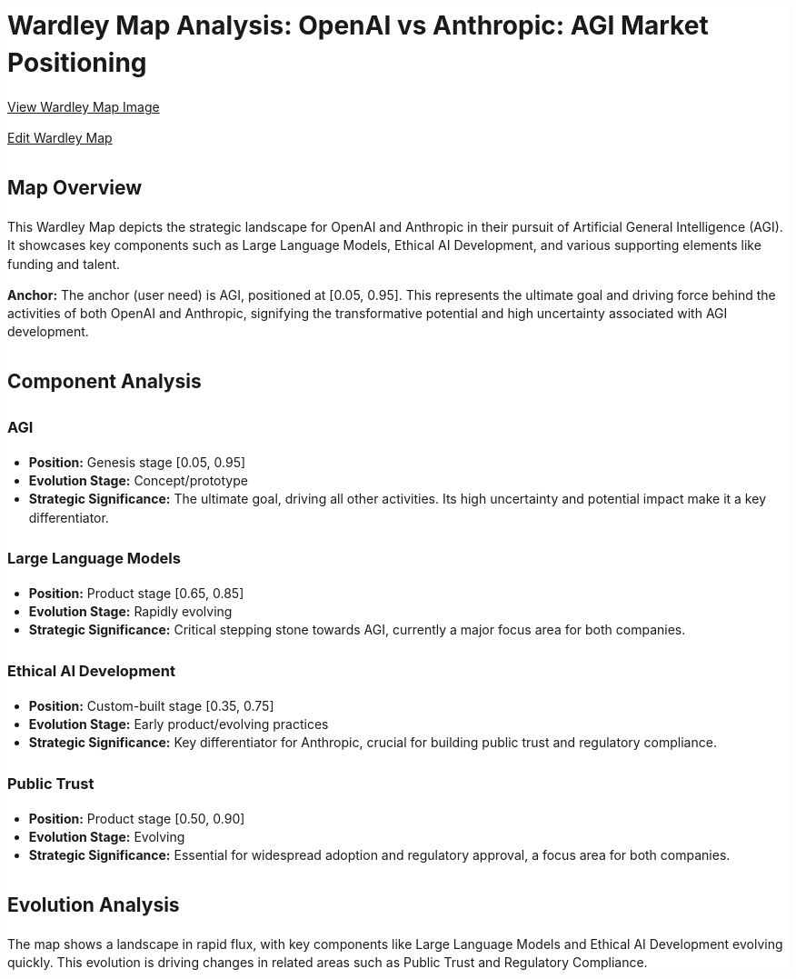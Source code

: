 # Wardley Map Analysis: OpenAI vs Anthropic: AGI Market Positioning

[View Wardley Map Image](https://images.wardleymaps.ai/map_2490b559-b16a-40bf-8388-815612e396da.png)

[Edit Wardley Map](https://create.wardleymaps.ai/#clone:c39b1a0051aeea4ccb)

## Map Overview

This Wardley Map depicts the strategic landscape for OpenAI and Anthropic in their pursuit of Artificial General Intelligence (AGI). It showcases key components such as Large Language Models, Ethical AI Development, and various supporting elements like funding and talent.

**Anchor:** The anchor (user need) is AGI, positioned at [0.05, 0.95]. This represents the ultimate goal and driving force behind the activities of both OpenAI and Anthropic, signifying the transformative potential and high uncertainty associated with AGI development.

## Component Analysis

### AGI

- **Position:** Genesis stage [0.05, 0.95]
- **Evolution Stage:** Concept/prototype
- **Strategic Significance:** The ultimate goal, driving all other activities. Its high uncertainty and potential impact make it a key differentiator.

### Large Language Models

- **Position:** Product stage [0.65, 0.85]
- **Evolution Stage:** Rapidly evolving
- **Strategic Significance:** Critical stepping stone towards AGI, currently a major focus area for both companies.

### Ethical AI Development

- **Position:** Custom-built stage [0.35, 0.75]
- **Evolution Stage:** Early product/evolving practices
- **Strategic Significance:** Key differentiator for Anthropic, crucial for building public trust and regulatory compliance.

### Public Trust

- **Position:** Product stage [0.50, 0.90]
- **Evolution Stage:** Evolving
- **Strategic Significance:** Essential for widespread adoption and regulatory approval, a focus area for both companies.

## Evolution Analysis

The map shows a landscape in rapid flux, with key components like Large Language Models and Ethical AI Development evolving quickly. This evolution is driving changes in related areas such as Public Trust and Regulatory Compliance.
